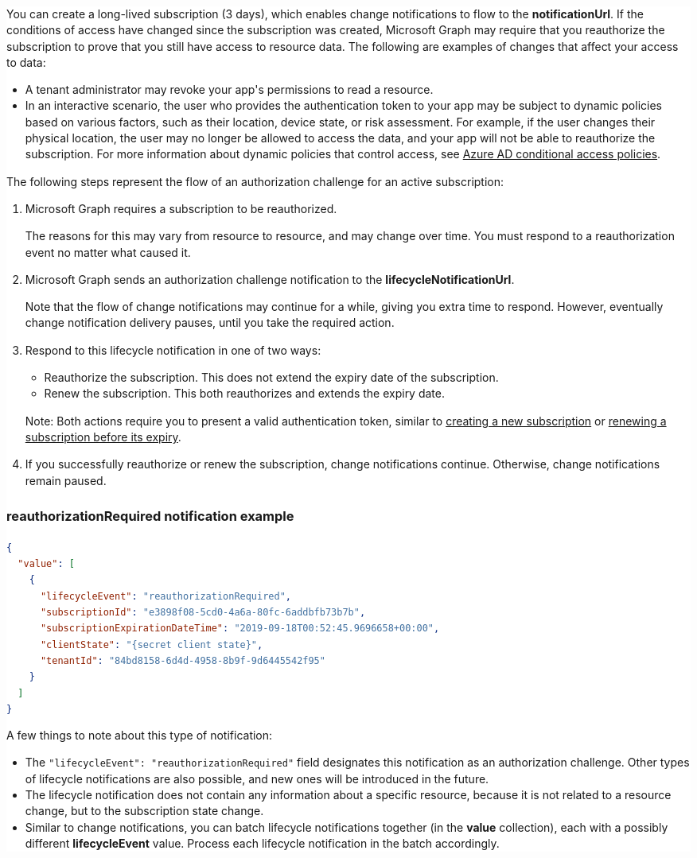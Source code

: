 You can create a long-lived subscription (3 days), which enables change notifications to flow to the **notificationUrl**. If the conditions of access have changed since the subscription was created, Microsoft Graph may require that you reauthorize the subscription to prove that you still have access to resource data. The following are examples of changes that affect your access to data:

- A tenant administrator may revoke your app's permissions to read a resource.
- In an interactive scenario, the user who provides the authentication token to your app may be subject to dynamic policies based on various factors, such as their location, device state, or risk assessment. For example, if the user changes their physical location, the user may no longer be allowed to access the data, and your app will not be able to reauthorize the subscription. For more information about dynamic policies that control access, see [Azure AD conditional access policies](/azure/active-directory/conditional-access/overview). 

The following steps represent the flow of an authorization challenge for an active subscription:

1. Microsoft Graph requires a subscription to be reauthorized.
    
    The reasons for this may vary from resource to resource, and may change over time. You must respond to a reauthorization event no matter what caused it.

2. Microsoft Graph sends an authorization challenge notification to the **lifecycleNotificationUrl**.

    Note that the flow of change notifications may continue for a while, giving you extra time to respond. However, eventually change notification delivery pauses, until you take the required action.

3. Respond to this lifecycle notification in one of two ways:
    - Reauthorize the subscription. This does not extend the expiry date of the subscription.
    - Renew the subscription. This both reauthorizes and extends the expiry date.

    Note: Both actions require you to present a valid authentication token, similar to [creating a new subscription](webhooks.md#creating-a-subscription) or [renewing a subscription before its expiry](webhooks.md#renewing-a-subscription).

4. If you successfully reauthorize or renew the subscription, change notifications continue. Otherwise, change notifications remain paused.

### reauthorizationRequired notification example

```json
{
  "value": [
    {
      "lifecycleEvent": "reauthorizationRequired",
      "subscriptionId": "e3898f08-5cd0-4a6a-80fc-6addbfb73b7b",
      "subscriptionExpirationDateTime": "2019-09-18T00:52:45.9696658+00:00",
      "clientState": "{secret client state}",
      "tenantId": "84bd8158-6d4d-4958-8b9f-9d6445542f95"
    }
  ]
}
```

A few things to note about this type of notification:

- The `"lifecycleEvent": "reauthorizationRequired"` field designates this notification as an authorization challenge. Other types of lifecycle notifications are also possible, and new ones will be introduced in the future.
- The lifecycle notification does not contain any information about a specific resource, because it is not related to a resource change, but to the subscription state change.
- Similar to change notifications, you can batch lifecycle notifications together (in the **value** collection), each with a possibly different **lifecycleEvent** value. Process each lifecycle notification in the batch accordingly.
